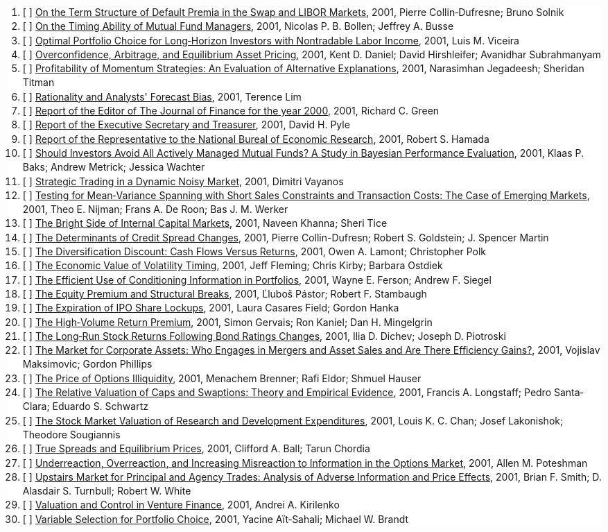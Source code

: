 1. [ ] [On the Term Structure of Default Premia in the Swap and LIBOR Markets](https://doi.org/10.1111/0022-1082.00357), 2001, Pierre Collin‐Dufresne; Bruno Solnik
1. [ ] [On the Timing Ability of Mutual Fund Managers](https://doi.org/10.1111/0022-1082.00356), 2001, Nicolas P. B. Bollen; Jeffrey A. Busse
1. [ ] [Optimal Portfolio Choice for Long‐Horizon Investors with Nontradable Labor Income](https://doi.org/10.1111/0022-1082.00333), 2001, Luis M. Viceira
1. [ ] [Overconfidence, Arbitrage, and Equilibrium Asset Pricing](https://doi.org/10.1111/0022-1082.00350), 2001, Kent D. Daniel; David Hirshleifer; Avanidhar Subrahmanyam
1. [ ] [Profitability of Momentum Strategies: An Evaluation of Alternative Explanations](https://doi.org/10.1111/0022-1082.00342), 2001, Narasimhan Jegadeesh; Sheridan Titman
1. [ ] [Rationality and Analysts' Forecast Bias](https://doi.org/10.1111/0022-1082.00329), 2001, Terence Lim
1. [ ] [Report of the Editor of The Journal of Finance for the year 2000](https://doi.org/10.1111/0022-1082.00382), 2001, Richard C. Green
1. [ ] [Report of the Executive Secretary and Treasurer](https://doi.org/10.1111/0022-1082.00381), 2001, David H. Pyle
1. [ ] [Report of the Representative to the National Bureal of Economic Research](https://doi.org/10.1111/0022-1082.00383), 2001, Robert S. Hamada
1. [ ] [Should Investors Avoid All Actively Managed Mutual Funds? A Study in Bayesian Performance Evaluation](https://doi.org/10.1111/0022-1082.00319), 2001, Klaas P. Baks; Andrew Metrick; Jessica Wachter
1. [ ] [Strategic Trading in a Dynamic Noisy Market](https://doi.org/10.1111/0022-1082.00321), 2001, Dimitri Vayanos
1. [ ] [Testing for Mean‐Variance Spanning with Short Sales Constraints and Transaction Costs: The Case of Emerging Markets](https://doi.org/10.1111/0022-1082.00343), 2001, Theo E. Nijman; Frans A. De Roon; Bas J. M. Werker
1. [ ] [The Bright Side of Internal Capital Markets](https://doi.org/10.1111/0022-1082.00377), 2001, Naveen Khanna; Sheri Tice
1. [ ] [The Determinants of Credit Spread Changes](https://doi.org/10.1111/0022-1082.00402), 2001, Pierre Collin-Dufresn; Robert S. Goldstein; J. Spencer Martin
1. [ ] [The Diversification Discount: Cash Flows Versus Returns](https://doi.org/10.1111/0022-1082.00386), 2001, Owen A. Lamont; Christopher Polk
1. [ ] [The Economic Value of Volatility Timing](https://doi.org/10.1111/0022-1082.00327), 2001, Jeff Fleming; Chris Kirby; Barbara Ostdiek
1. [ ] [The Efficient Use of Conditioning Information in Portfolios](https://doi.org/10.1111/0022-1082.00351), 2001, Wayne E. Ferson; Andrew F. Siegel
1. [ ] [The Equity Premium and Structural Breaks](https://doi.org/10.1111/0022-1082.00365), 2001, Ľluboš Pástor; Robert F. Stambaugh
1. [ ] [The Expiration of IPO Share Lockups](https://doi.org/10.1111/0022-1082.00334), 2001, Laura Casares Field; Gordon Hanka
1. [ ] [The High‐Volume Return Premium](https://doi.org/10.1111/0022-1082.00349), 2001, Simon Gervais; Ron Kaniel; Dan H. Mingelgrin
1. [ ] [The Long‐Run Stock Returns Following Bond Ratings Changes](https://doi.org/10.1111/0022-1082.00322), 2001, Ilia D. Dichev; Joseph D. Piotroski
1. [ ] [The Market for Corporate Assets: Who Engages in Mergers and Asset Sales and Are There Efficiency Gains?](https://doi.org/10.1111/0022-1082.00398), 2001, Vojislav Maksimovic; Gordon Phillips
1. [ ] [The Price of Options Illiquidity](https://doi.org/10.1111/0022-1082.00346), 2001, Menachem Brenner; Rafi Eldor; Shmuel Hauser
1. [ ] [The Relative Valuation of Caps and Swaptions: Theory and Empirical Evidence](https://doi.org/10.1111/0022-1082.00399), 2001, Francis A. Longstaff; Pedro Santa‐Clara; Eduardo S. Schwartz
1. [ ] [The Stock Market Valuation of Research and Development Expenditures](https://doi.org/10.1111/0022-1082.00411), 2001, Louis K. C. Chan; Josef Lakonishok; Theodore Sougiannis
1. [ ] [True Spreads and Equilibrium Prices](https://doi.org/10.1111/0022-1082.00390), 2001, Clifford A. Ball; Tarun Chordia
1. [ ] [Underreaction, Overreaction, and Increasing Misreaction to Information in the Options Market](https://doi.org/10.1111/0022-1082.00348), 2001, Allen M. Poteshman
1. [ ] [Upstairs Market for Principal and Agency Trades: Analysis of Adverse Information and Price Effects](https://doi.org/10.1111/0022-1082.00387), 2001, Brian F. Smith; D. Alasdair S. Turnbull; Robert W. White
1. [ ] [Valuation and Control in Venture Finance](https://doi.org/10.1111/0022-1082.00337), 2001, Andrei A. Kirilenko
1. [ ] [Variable Selection for Portfolio Choice](https://doi.org/10.1111/0022-1082.00369), 2001, Yacine Aït‐Sahali; Michael W. Brandt